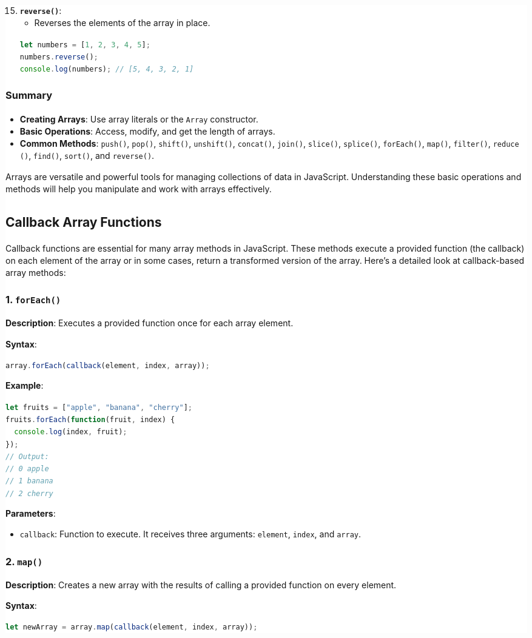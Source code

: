 15. **`reverse()`**:
    - Reverses the elements of the array in place.
    ```javascript
    let numbers = [1, 2, 3, 4, 5];
    numbers.reverse();
    console.log(numbers); // [5, 4, 3, 2, 1]
    ```

### Summary

- **Creating Arrays**: Use array literals or the `Array` constructor.
- **Basic Operations**: Access, modify, and get the length of arrays.
- **Common Methods**: `push()`, `pop()`, `shift()`, `unshift()`, `concat()`, `join()`, `slice()`, `splice()`, `forEach()`, `map()`, `filter()`, `reduce()`, `find()`, `sort()`, and `reverse()`.

Arrays are versatile and powerful tools for managing collections of data in JavaScript. Understanding these basic operations and methods will help you manipulate and work with arrays effectively.

## Callback Array Functions

Callback functions are essential for many array methods in JavaScript. These methods execute a provided function (the callback) on each element of the array or in some cases, return a transformed version of the array. Here’s a detailed look at callback-based array methods:

### 1. `forEach()`

**Description**: Executes a provided function once for each array element.

**Syntax**:
```javascript
array.forEach(callback(element, index, array));
```

**Example**:
```javascript
let fruits = ["apple", "banana", "cherry"];
fruits.forEach(function(fruit, index) {
  console.log(index, fruit);
});
// Output:
// 0 apple
// 1 banana
// 2 cherry
```

**Parameters**:
- `callback`: Function to execute. It receives three arguments: `element`, `index`, and `array`.

### 2. `map()`

**Description**: Creates a new array with the results of calling a provided function on every element.

**Syntax**:
```javascript
let newArray = array.map(callback(element, index, array));
```
